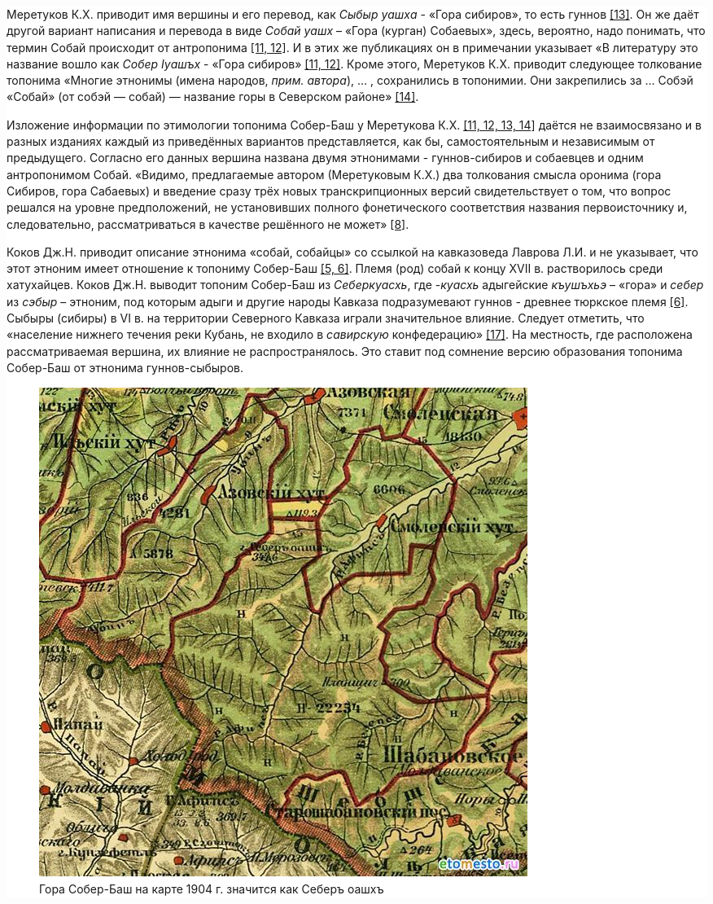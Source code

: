Меретуков К.Х. приводит имя вершины и его перевод, как _Сыбыр_  _уашха_ - «Гора сибиров», то есть гуннов  [[13]](#t43-[13]). Он же даёт другой вариант написания и перевода в виде _Собай уашх_ – «Гора (курган) Собаевых», здесь, вероятно, надо понимать, что термин Собай происходит от антропонима [[11, 12]](#t43-[11]). И в этих же публикациях он в примечании указывает «В литературу это название вошло как _Собер Iуашъх_ - «Гора сибиров» [[11, 12]](#t43-[11]). Кроме этого, Меретуков К.Х. приводит следующее толкование топонима «Многие этнонимы (имена народов, _прим. автора_), … , сохранились в топонимии. Они закрепились за … Собэй «Собай» (от собэй — собай) — название горы в Северском районе» [[14]](#t43-[14]).

Изложение информации по этимологии топонима Собер-Баш у Меретукова К.Х. [[11, 12, 13, 14]](#t43-[11]) даётся не взаимосвязано и в разных изданиях каждый из приведённых вариантов представляется, как бы, самостоятельным и независимым от предыдущего. Согласно его данных вершина названа двумя этнонимами - гуннов-сибиров и собаевцев и одним антропонимом Собай. «Видимо, предлагаемые автором (Меретуковым К.Х.) два толкования смысла оронима (гора Сибиров, гора Сабаевых) и введение сразу трёх новых транскрипционных версий свидетельствует о том, что вопрос решался на уровне предположений, не установивших полного фонетического соответствия названия первоисточнику и, следовательно, рассматриваться в качестве решённого не может» [[8]](#t43-[8]).

Коков Дж.Н. приводит описание этнонима «собай, собайцы» со ссылкой на кавказоведа Лаврова Л.И. и не указывает, что этот этноним имеет отношение к топониму Собер-Баш [[5, 6]](#t43-[5]). Племя (род) собай к концу ХVII в. растворилось среди хатухайцев. Коков Дж.Н. выводит топоним Собер-Баш из _Себеркуасхь_, где -_куасхь_ адыгейские _къушъхьэ_ – «гора» и _себер_ из _сэбыр_ – этноним, под которым адыги и другие народы Кавказа подразумевают гуннов - древнее тюркское племя [[6]](#t43-[6]). Сыбыры (сибиры) в VI в. на территории Северного Кавказа играли значительное влияние. Следует отметить, что «население нижнего течения реки Кубань, не входило в _савирскую_ конфедерацию» [[17]](#t43-[17]). На местность, где расположена рассматриваемая вершина, их влияние не распространялось. Это ставит под сомнение версию образования топонима Собер-Баш от этнонима гуннов-сыбыров.

<figure>
	<img src="/img/toponymy/sober-bash/Sober-Bash-on-map-1904.jpg" title="Гора Собер-Баш на карте 1904 г. значится как Себеръ оашхъ" alt="Гора Собер-Баш на карте 1904 г. значится как Себеръ оашхъ" width="600" height="600"/>
	<figcaption>Гора Собер-Баш на карте 1904 г. значится как Себеръ оашхъ</figcaption>
</figure>
